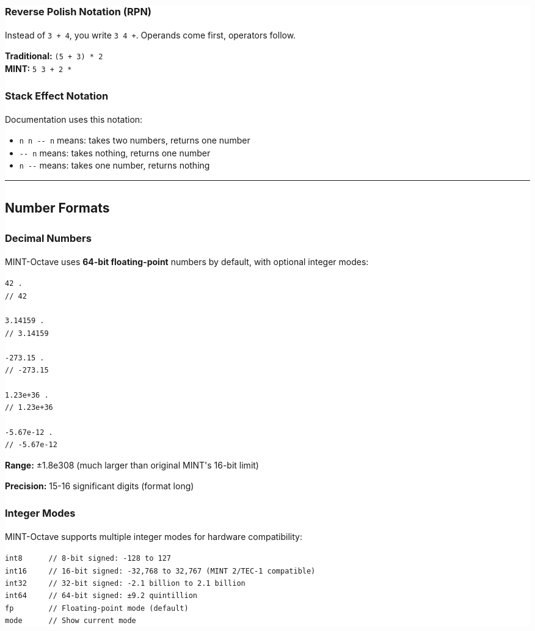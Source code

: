 ### Reverse Polish Notation (RPN)

Instead of `3 + 4`, you write `3 4 +`. Operands come first, operators follow.

**Traditional:** `(5 + 3) * 2`  
**MINT:** `5 3 + 2 *`

### Stack Effect Notation

Documentation uses this notation:
- `n n -- n` means: takes two numbers, returns one number
- `-- n` means: takes nothing, returns one number
- `n --` means: takes one number, returns nothing

---

## Number Formats

### Decimal Numbers

MINT-Octave uses **64-bit floating-point** numbers by default, with optional integer modes:

```mint
42 .
// 42 

3.14159 .
// 3.14159 

-273.15 .
// -273.15 

1.23e+36 .
// 1.23e+36 

-5.67e-12 .
// -5.67e-12 
```

**Range:** ±1.8e308 (much larger than original MINT's 16-bit limit)

**Precision:** 15-16 significant digits (format long)

### Integer Modes

MINT-Octave supports multiple integer modes for hardware compatibility:

```mint
int8      // 8-bit signed: -128 to 127
int16     // 16-bit signed: -32,768 to 32,767 (MINT 2/TEC-1 compatible)
int32     // 32-bit signed: -2.1 billion to 2.1 billion
int64     // 64-bit signed: ±9.2 quintillion
fp        // Floating-point mode (default)
mode      // Show current mode
```
